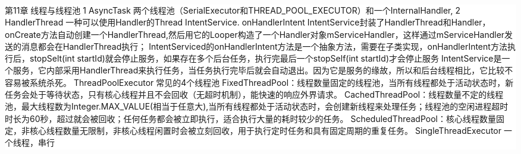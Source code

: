第11章 线程与线程池
1 AsyncTask
两个线程池（SerialExecutor和THREAD_POOL_EXECUTOR）和一个InternalHandler,
2 
HandlerThread 
一种可以使用Handler的Thread
IntentService. onHandlerIntent
IntentService封装了HandlerThread和Handler，onCreate方法自动创建一个HandlerThread,然后用它的Looper构造了一个Handler对象mServiceHandler，这样通过mServiceHandler发送的消息都会在HandlerThread执行；
IntentServiced的onHandlerIntent方法是一个抽象方法，需要在子类实现，onHandlerIntent方法执行后，stopSelt(int startId)就会停止服务，如果存在多个后台任务，执行完最后一个stopSelf(int startId)才会停止服务
IntentService是一个服务，它内部采用HandlerThread来执行任务，当任务执行完毕后就会自动退出。因为它是服务的缘故，所以和后台线程相比，它比较不容易被系统杀死。
ThreadPoolExecutor
常见的4个线程池
FixedThreadPool：线程数量固定的线程池，当所有线程都处于活动状态时，新任务会处于等待状态，只有核心线程并且不会回收（无超时机制），能快速的响应外界请求。
CachedThreadPool：线程数量不定的线程池，最大线程数为Integer.MAX_VALUE(相当于任意大),当所有线程都处于活动状态时，会创建新线程来处理任务；线程池的空闲进程超时时长为60秒，超过就会被回收；任何任务都会被立即执行，适合执行大量的耗时较少的任务。
ScheduledThreadPool：核心线程数量固定，非核心线程数量无限制，非核心线程闲置时会被立刻回收，用于执行定时任务和具有固定周期的重复任务。
SingleThreadExecutor 
一个线程，串行

